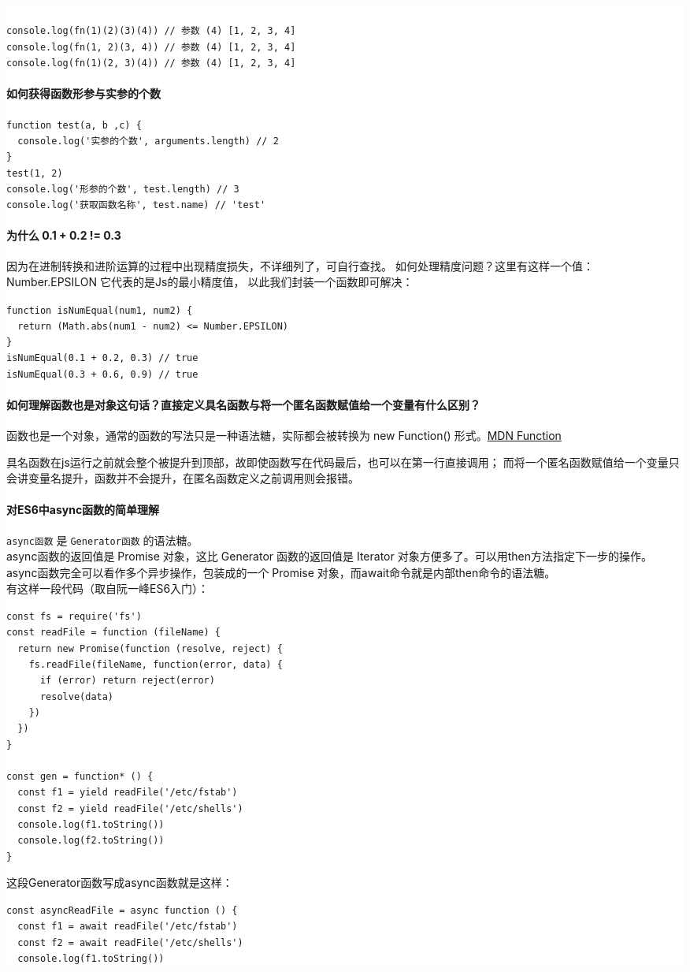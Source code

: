 ```

console.log(fn(1)(2)(3)(4)) // 参数 (4) [1, 2, 3, 4]
console.log(fn(1, 2)(3, 4)) // 参数 (4) [1, 2, 3, 4]
console.log(fn(1)(2, 3)(4)) // 参数 (4) [1, 2, 3, 4]
```


#### 如何获得函数形参与实参的个数
```
function test(a, b ,c) {
  console.log('实参的个数', arguments.length) // 2
}
test(1, 2)
console.log('形参的个数', test.length) // 3
console.log('获取函数名称', test.name) // 'test'
```


#### 为什么 0.1 + 0.2 != 0.3
因为在进制转换和进阶运算的过程中出现精度损失，不详细列了，可自行查找。
如何处理精度问题？这里有这样一个值： Number.EPSILON 它代表的是Js的最小精度值，
以此我们封装一个函数即可解决：
```
function isNumEqual(num1, num2) {
  return (Math.abs(num1 - num2) <= Number.EPSILON)
}
isNumEqual(0.1 + 0.2, 0.3) // true
isNumEqual(0.3 + 0.6, 0.9) // true
```

#### 如何理解函数也是对象这句话？直接定义具名函数与将一个匿名函数赋值给一个变量有什么区别？
函数也是一个对象，通常的函数的写法只是一种语法糖，实际都会被转换为 new Function() 形式。[MDN Function](https://developer.mozilla.org/zh-CN/docs/Web/JavaScript/Reference/Global_Objects/Function)

具名函数在js运行之前就会整个被提升到顶部，故即使函数写在代码最后，也可以在第一行直接调用；
而将一个匿名函数赋值给一个变量只会讲变量名提升，函数并不会提升，在匿名函数定义之前调用则会报错。

#### 对ES6中async函数的简单理解
`async函数` 是 `Generator函数` 的语法糖。<br>
async函数的返回值是 Promise 对象，这比 Generator 函数的返回值是 Iterator 对象方便多了。可以用then方法指定下一步的操作。<br>
async函数完全可以看作多个异步操作，包装成的一个 Promise 对象，而await命令就是内部then命令的语法糖。<br>
有这样一段代码（取自阮一峰ES6入门）：
```
const fs = require('fs')
const readFile = function (fileName) {
  return new Promise(function (resolve, reject) {
    fs.readFile(fileName, function(error, data) {
      if (error) return reject(error)
      resolve(data)
    })
  })
}

const gen = function* () {
  const f1 = yield readFile('/etc/fstab')
  const f2 = yield readFile('/etc/shells')
  console.log(f1.toString())
  console.log(f2.toString())
}
```
这段Generator函数写成async函数就是这样：
```
const asyncReadFile = async function () {
  const f1 = await readFile('/etc/fstab')
  const f2 = await readFile('/etc/shells')
  console.log(f1.toString())
```
